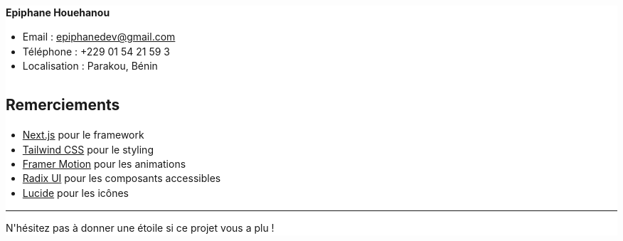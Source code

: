 **Epiphane Houehanou**
- Email : [epiphanedev@gmail.com](mailto:epiphanedev@gmail.com)
- Téléphone : +229 01 54 21 59 3
- Localisation : Parakou, Bénin

## Remerciements

- [Next.js](https://nextjs.org/) pour le framework
- [Tailwind CSS](https://tailwindcss.com/) pour le styling
- [Framer Motion](https://www.framer.com/motion/) pour les animations
- [Radix UI](https://www.radix-ui.com/) pour les composants accessibles
- [Lucide](https://lucide.dev/) pour les icônes

---

 N'hésitez pas à donner une étoile si ce projet vous a plu !
